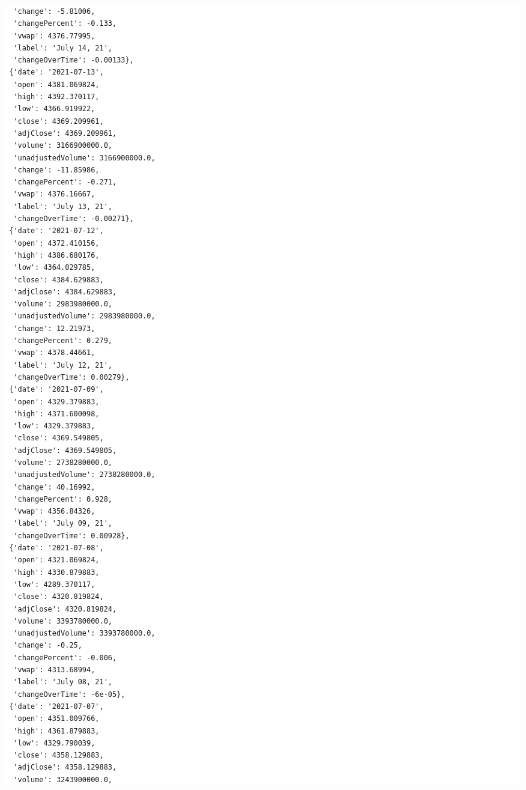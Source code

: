       'change': -5.81006,
      'changePercent': -0.133,
      'vwap': 4376.77995,
      'label': 'July 14, 21',
      'changeOverTime': -0.00133},
     {'date': '2021-07-13',
      'open': 4381.069824,
      'high': 4392.370117,
      'low': 4366.919922,
      'close': 4369.209961,
      'adjClose': 4369.209961,
      'volume': 3166900000.0,
      'unadjustedVolume': 3166900000.0,
      'change': -11.85986,
      'changePercent': -0.271,
      'vwap': 4376.16667,
      'label': 'July 13, 21',
      'changeOverTime': -0.00271},
     {'date': '2021-07-12',
      'open': 4372.410156,
      'high': 4386.680176,
      'low': 4364.029785,
      'close': 4384.629883,
      'adjClose': 4384.629883,
      'volume': 2983980000.0,
      'unadjustedVolume': 2983980000.0,
      'change': 12.21973,
      'changePercent': 0.279,
      'vwap': 4378.44661,
      'label': 'July 12, 21',
      'changeOverTime': 0.00279},
     {'date': '2021-07-09',
      'open': 4329.379883,
      'high': 4371.600098,
      'low': 4329.379883,
      'close': 4369.549805,
      'adjClose': 4369.549805,
      'volume': 2738280000.0,
      'unadjustedVolume': 2738280000.0,
      'change': 40.16992,
      'changePercent': 0.928,
      'vwap': 4356.84326,
      'label': 'July 09, 21',
      'changeOverTime': 0.00928},
     {'date': '2021-07-08',
      'open': 4321.069824,
      'high': 4330.879883,
      'low': 4289.370117,
      'close': 4320.819824,
      'adjClose': 4320.819824,
      'volume': 3393780000.0,
      'unadjustedVolume': 3393780000.0,
      'change': -0.25,
      'changePercent': -0.006,
      'vwap': 4313.68994,
      'label': 'July 08, 21',
      'changeOverTime': -6e-05},
     {'date': '2021-07-07',
      'open': 4351.009766,
      'high': 4361.879883,
      'low': 4329.790039,
      'close': 4358.129883,
      'adjClose': 4358.129883,
      'volume': 3243900000.0,